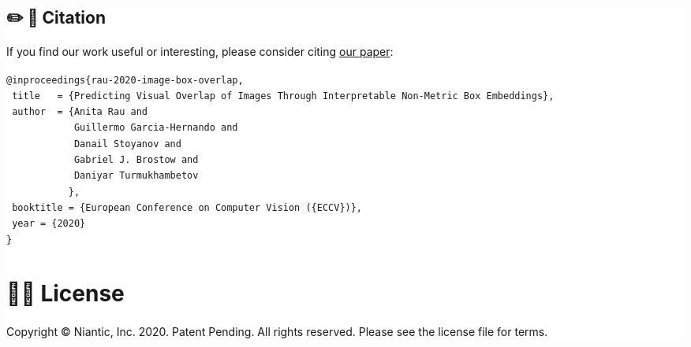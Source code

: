 ## ✏️ 📄 Citation

If you find our work useful or interesting, please consider citing [our paper](https://arxiv.org/abs/2008.05785):

```
@inproceedings{rau-2020-image-box-overlap,
 title   = {Predicting Visual Overlap of Images Through Interpretable Non-Metric Box Embeddings},
 author  = {Anita Rau and
            Guillermo Garcia-Hernando and
            Danail Stoyanov and
            Gabriel J. Brostow and
            Daniyar Turmukhambetov
           },
 booktitle = {European Conference on Computer Vision ({ECCV})},
 year = {2020}
}
```


# 👩‍⚖️ License
Copyright © Niantic, Inc. 2020. Patent Pending. All rights reserved. Please see the license file for terms.
